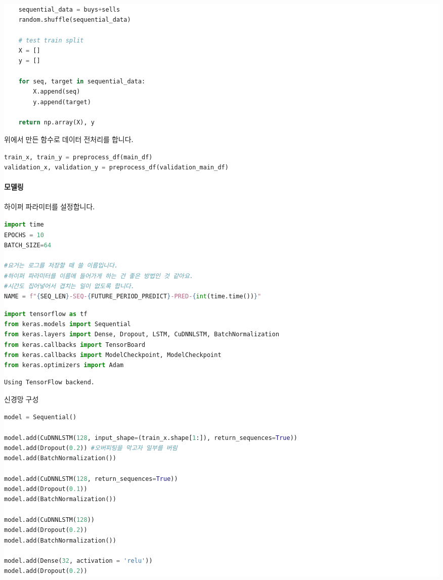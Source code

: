 ```python
    sequential_data = buys+sells
    random.shuffle(sequential_data)

    # test train split
    X = []
    y = []

    for seq, target in sequential_data:
        X.append(seq)
        y.append(target)

    return np.array(X), y

```

위에서 만든 함수로 데이터 전처리를 합니다.
```python
train_x, train_y = preprocess_df(main_df)
validation_x, validation_y = preprocess_df(validation_main_df)
```

#### **모델링**


하이퍼 파라미터를 설정합니다.
```python
import time
EPOCHS = 10
BATCH_SIZE=64

#요거는 로그를 저장할 때 쓸 이름입니다.
#하이퍼 파라미터를 이름에 들어가게 하는 건 좋은 방법인 것 같아요.
#시간도 집어넣어서 겹치는 일이 없도록 합니다.
NAME = f"{SEQ_LEN}-SEQ-{FUTURE_PERIOD_PREDICT}-PRED-{int(time.time())}"
```

```python
import tensorflow as tf
from keras.models import Sequential
from keras.layers import Dense, Dropout, LSTM, CuDNNLSTM, BatchNormalization
from keras.callbacks import TensorBoard
from keras.callbacks import ModelCheckpoint, ModelCheckpoint
from keras.optimizers import Adam
```
```cmd
Using TensorFlow backend.
```

신경망 구성
```python
model = Sequential()

model.add(CuDNNLSTM(128, input_shape=(train_x.shape[1:]), return_sequences=True))
model.add(Dropout(0.2)) #오버피팅을 막고자 일부를 버림
model.add(BatchNormalization())

model.add(CuDNNLSTM(128, return_sequences=True))
model.add(Dropout(0.1))
model.add(BatchNormalization())

model.add(CuDNNLSTM(128))
model.add(Dropout(0.2))
model.add(BatchNormalization())

model.add(Dense(32, activation = 'relu'))
model.add(Dropout(0.2))

```